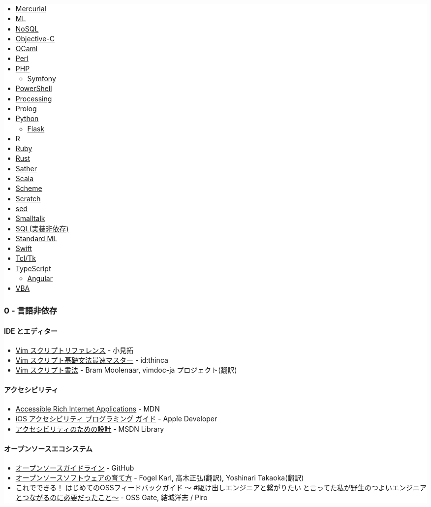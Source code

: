 * [Mercurial](#mercurial)
* [ML](#ml)
* [NoSQL](#nosql)
* [Objective-C](#objective-c)
* [OCaml](#ocaml)
* [Perl](#perl)
* [PHP](#php)
    * [Symfony](#symfony)
* [PowerShell](#powershell)
* [Processing](#processing)
* [Prolog](#prolog)
* [Python](#python)
    * [Flask](#flask)
* [R](#r)
* [Ruby](#ruby)
* [Rust](#rust)
* [Sather](#sather)
* [Scala](#scala)
* [Scheme](#scheme)
* [Scratch](#scratch)
* [sed](#sed)
* [Smalltalk](#smalltalk)
* [SQL(実装非依存)](#sql%e5%ae%9f%e8%a3%85%e9%9d%9e%e4%be%9d%e5%ad%98)
* [Standard ML](#standard-ml)
* [Swift](#swift)
* [Tcl/Tk](#tcltk)
* [TypeScript](#typescript)
    * [Angular](#angular)
* [VBA](#vba)


### 0 - 言語非依存

#### <a id="ide-and-editors"></a>IDE とエディター

* [Vim スクリプトリファレンス](https://nanasi.jp/code.html) - 小見拓
* [Vim スクリプト基礎文法最速マスター](https://thinca.hatenablog.com/entry/20100201/1265009821) - id:thinca
* [Vim スクリプト書法](https://vim-jp.org/vimdoc-ja/usr_41.html) - Bram Moolenaar, vimdoc-ja プロジェクト(翻訳)


#### アクセシビリティ

* [Accessible Rich Internet Applications](https://developer.mozilla.org/ja/docs/ARIA/Accessible_Rich_Internet_Applications) - MDN
* [iOS アクセシビリティ プログラミング ガイド](https://developer.apple.com/jp/accessibility/ios) - Apple Developer
* [アクセシビリティのための設計](https://msdn.microsoft.com/ja-jp/library/windows/apps/hh700407.aspx) - MSDN Library


#### オープンソースエコシステム

* [オープンソースガイドライン](https://opensource.guide/ja/) - GitHub
* [オープンソースソフトウェアの育て方](https://producingoss.com/ja/) - Fogel Karl, 高木正弘(翻訳), Yoshinari Takaoka(翻訳)
* [これでできる！ はじめてのOSSフィードバックガイド ～ #駆け出しエンジニアと繋がりたい と言ってた私が野生のつよいエンジニアとつながるのに必要だったこと～](https://github.com/oss-gate/first-feedback-guidebook) - OSS Gate, 結城洋志 / Piro
